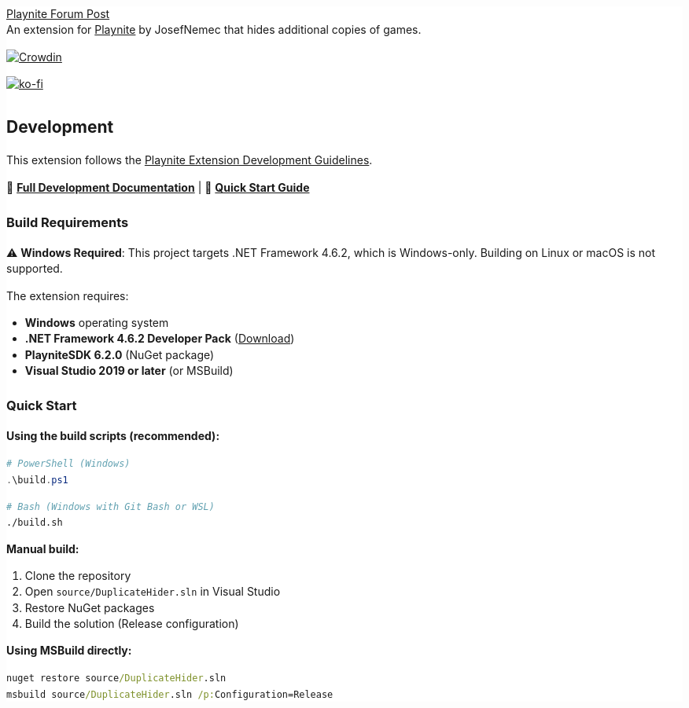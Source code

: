 [Playnite Forum Post](https://playnite.link/forum/thread-308.html)  
An extension for [Playnite](https://github.com/JosefNemec/Playnite/ "Playnite - video game library manager") by JosefNemec that hides additional copies of games.

[![Crowdin](https://badges.crowdin.net/duplicatehider/localized.svg)](https://crowdin.com/project/duplicatehider)

[![ko-fi](https://ko-fi.com/img/githubbutton_sm.svg)](https://ko-fi.com/C1C6CH5IN)

## Development

This extension follows the [Playnite Extension Development Guidelines](https://api.playnite.link/docs/tutorials/extensions/intro.html).

📖 **[Full Development Documentation](docs/DEVELOPMENT.md)** | 🚀 **[Quick Start Guide](docs/QUICK_START.md)**

### Build Requirements

⚠️ **Windows Required**: This project targets .NET Framework 4.6.2, which is Windows-only. Building on Linux or macOS is not supported.

The extension requires:
- **Windows** operating system
- **.NET Framework 4.6.2 Developer Pack** ([Download](https://dotnet.microsoft.com/download/dotnet-framework/net462))
- **PlayniteSDK 6.2.0** (NuGet package)
- **Visual Studio 2019 or later** (or MSBuild)

### Quick Start

**Using the build scripts (recommended):**

```powershell
# PowerShell (Windows)
.\build.ps1
```

```bash
# Bash (Windows with Git Bash or WSL)
./build.sh
```

**Manual build:**

1. Clone the repository
2. Open `source/DuplicateHider.sln` in Visual Studio
3. Restore NuGet packages
4. Build the solution (Release configuration)

**Using MSBuild directly:**

```cmd
nuget restore source/DuplicateHider.sln
msbuild source/DuplicateHider.sln /p:Configuration=Release
```

